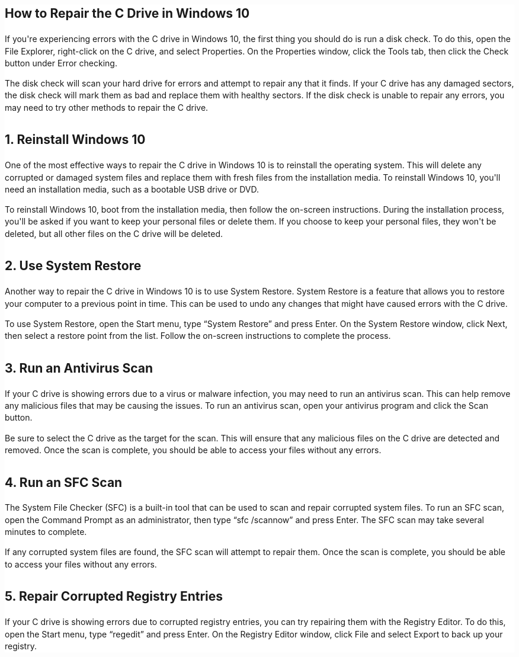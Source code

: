 <h2>How to Repair the C Drive in Windows 10</h2>

<p>If you're experiencing errors with the C drive in Windows 10, the first thing you should do is run a disk check. To do this, open the File Explorer, right-click on the C drive, and select Properties. On the Properties window, click the Tools tab, then click the Check button under Error checking.</p>

<p>The disk check will scan your hard drive for errors and attempt to repair any that it finds. If your C drive has any damaged sectors, the disk check will mark them as bad and replace them with healthy sectors. If the disk check is unable to repair any errors, you may need to try other methods to repair the C drive.</p>

<h2>1. Reinstall Windows 10</h2>

<p>One of the most effective ways to repair the C drive in Windows 10 is to reinstall the operating system. This will delete any corrupted or damaged system files and replace them with fresh files from the installation media. To reinstall Windows 10, you'll need an installation media, such as a bootable USB drive or DVD. </p>

<p>To reinstall Windows 10, boot from the installation media, then follow the on-screen instructions. During the installation process, you'll be asked if you want to keep your personal files or delete them. If you choose to keep your personal files, they won't be deleted, but all other files on the C drive will be deleted.</p>

<h2>2. Use System Restore</h2>

<p>Another way to repair the C drive in Windows 10 is to use System Restore. System Restore is a feature that allows you to restore your computer to a previous point in time. This can be used to undo any changes that might have caused errors with the C drive. </p>

<p>To use System Restore, open the Start menu, type “System Restore” and press Enter. On the System Restore window, click Next, then select a restore point from the list. Follow the on-screen instructions to complete the process.</p>

<h2>3. Run an Antivirus Scan</h2>

<p>If your C drive is showing errors due to a virus or malware infection, you may need to run an antivirus scan. This can help remove any malicious files that may be causing the issues. To run an antivirus scan, open your antivirus program and click the Scan button.</p>

<p>Be sure to select the C drive as the target for the scan. This will ensure that any malicious files on the C drive are detected and removed. Once the scan is complete, you should be able to access your files without any errors.</p>

<h2>4. Run an SFC Scan</h2>

<p>The System File Checker (SFC) is a built-in tool that can be used to scan and repair corrupted system files. To run an SFC scan, open the Command Prompt as an administrator, then type “sfc /scannow” and press Enter. The SFC scan may take several minutes to complete.</p>

<p>If any corrupted system files are found, the SFC scan will attempt to repair them. Once the scan is complete, you should be able to access your files without any errors.</p>

<h2>5. Repair Corrupted Registry Entries</h2>

<p>If your C drive is showing errors due to corrupted registry entries, you can try repairing them with the Registry Editor. To do this, open the Start menu, type “regedit” and press Enter. On the Registry Editor window, click File and select Export to back up your registry.</p>
